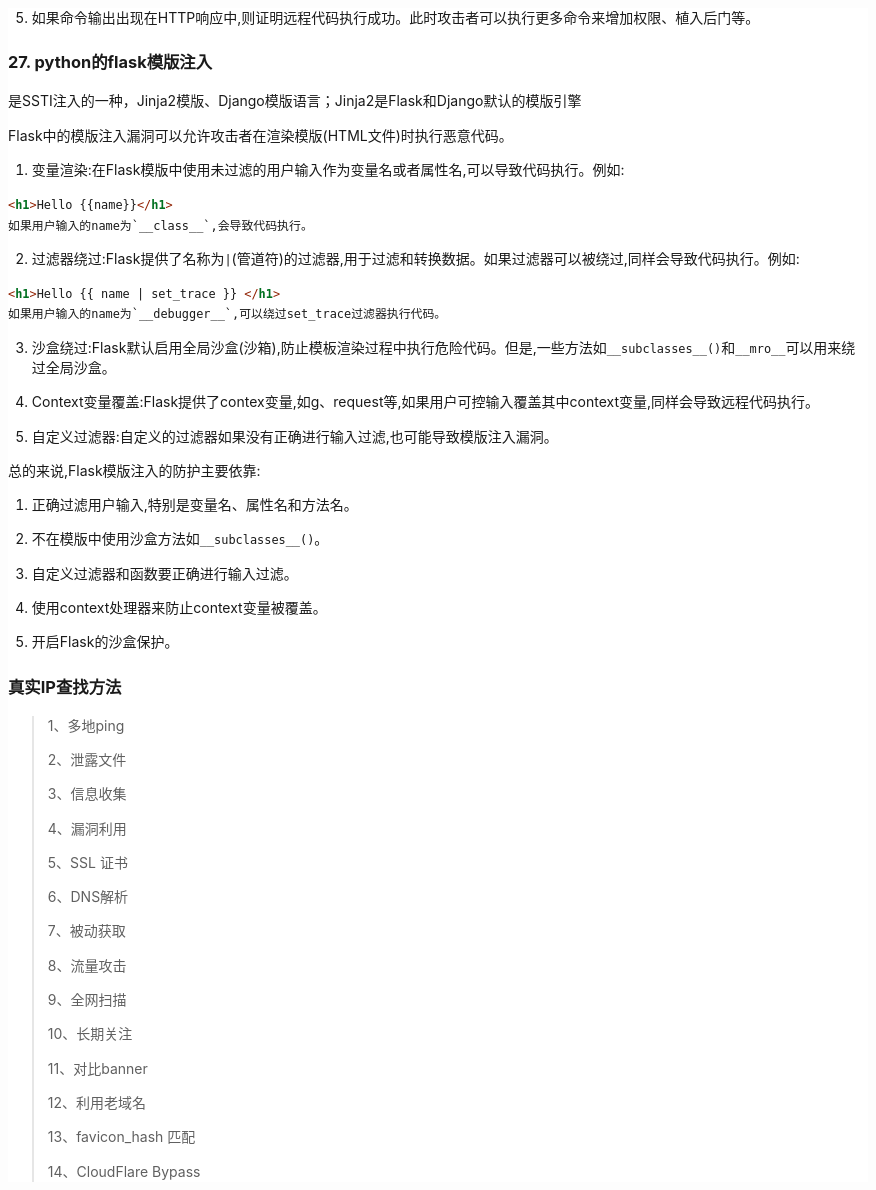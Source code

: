 5. 如果命令输出出现在HTTP响应中,则证明远程代码执行成功。此时攻击者可以执行更多命令来增加权限、植入后门等。



### 27. python的flask模版注入

是SSTI注入的一种，Jinja2模版、Django模版语言；Jinja2是Flask和Django默认的模版引擎

Flask中的模版注入漏洞可以允许攻击者在渲染模版(HTML文件)时执行恶意代码。

1. 变量渲染:在Flask模版中使用未过滤的用户输入作为变量名或者属性名,可以导致代码执行。例如:

```html
<h1>Hello {{name}}</h1>
如果用户输入的name为`__class__`,会导致代码执行。
```



2. 过滤器绕过:Flask提供了名称为`|`(管道符)的过滤器,用于过滤和转换数据。如果过滤器可以被绕过,同样会导致代码执行。例如:

```html
<h1>Hello {{ name | set_trace }} </h1>
如果用户输入的name为`__debugger__`,可以绕过set_trace过滤器执行代码。
```

3. 沙盒绕过:Flask默认启用全局沙盒(沙箱),防止模板渲染过程中执行危险代码。但是,一些方法如`__subclasses__()`和`__mro__`可以用来绕过全局沙盒。

4. Context变量覆盖:Flask提供了contex变量,如g、request等,如果用户可控输入覆盖其中context变量,同样会导致远程代码执行。

5. 自定义过滤器:自定义的过滤器如果没有正确进行输入过滤,也可能导致模版注入漏洞。

总的来说,Flask模版注入的防护主要依靠:

1) 正确过滤用户输入,特别是变量名、属性名和方法名。

2) 不在模版中使用沙盒方法如`__subclasses__()`。

3) 自定义过滤器和函数要正确进行输入过滤。

4) 使用context处理器来防止context变量被覆盖。

5) 开启Flask的沙盒保护。

### 真实IP查找方法

> 1、多地ping
>
> 2、泄露文件
>
> 3、信息收集
>
> 4、漏洞利用
>
> 5、SSL 证书
>
> 6、DNS解析
>
> 7、被动获取
>
> 8、流量攻击
>
> 9、全网扫描
>
> 10、长期关注
>
> 11、对比banner
>
> 12、利用老域名
>
> 13、favicon_hash 匹配
>
> 14、CloudFlare Bypass